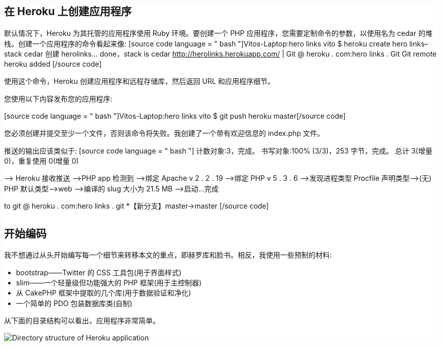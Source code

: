 ## 

## 在 Heroku 上创建应用程序

默认情况下，Heroku 为其托管的应用程序使用 Ruby 环境。要创建一个 PHP 应用程序，您需要定制命令的参数，以使用名为 cedar 的堆栈。创建一个应用程序的命令看起来像:
[source code language = " bash "]Vitos-Laptop:hero links vito $ heroku create hero links–stack cedar
创建 herolinks… done，stack is cedar
http://herolinks.herokuapp.com/ | Git @ heroku . com:hero links . Git
Git remote heroku added
[/source code]

使用这个命令，Heroku 创建应用程序和远程存储库，然后返回 URL 和应用程序细节。

您使用以下内容发布您的应用程序:

[source code language = " bash "]Vitos-Laptop:hero links vito $ git push heroku master[/source code]

您必须创建并提交至少一个文件，否则该命令将失败。我创建了一个带有欢迎信息的 index.php 文件。

推送的输出应该类似于:
[source code language = " bash "]
计数对象:3，完成。
书写对象:100% (3/3)，253 字节，完成。
总计 3(增量 0)，重复使用 0(增量 0)

——> Heroku 接收推送
—>PHP app 检测到
—>绑定 Apache v 2 . 2 . 19
—>绑定 PHP v 5 . 3 . 6
—>发现进程类型
Procfile 声明类型—>(无)
PHP 默认类型—>web
—>编译的 slug 大小为 21.5 MB
—>启动…完成

to git @ heroku . com:hero links . git
*【新分支】master->master
[/source code]

## 

## 开始编码

我不想通过从头开始编写每一个细节来转移本文的重点，即赫罗库和脸书。相反，我使用一些预制的材料:

*   bootstrap——Twitter 的 CSS 工具包(用于界面样式)
*   slim——一个轻量级但功能强大的 PHP 框架(用于主控制器)
*   从 CakePHP 框架中提取的几个库(用于数据验证和净化)
*   一个简单的 PDO 包装数据库类(自制)

从下面的目录结构可以看出，应用程序非常简单。

![Directory structure of Heroku application](../Images/eb7bc7a762ae10099f73d87abe2113ae.png)
